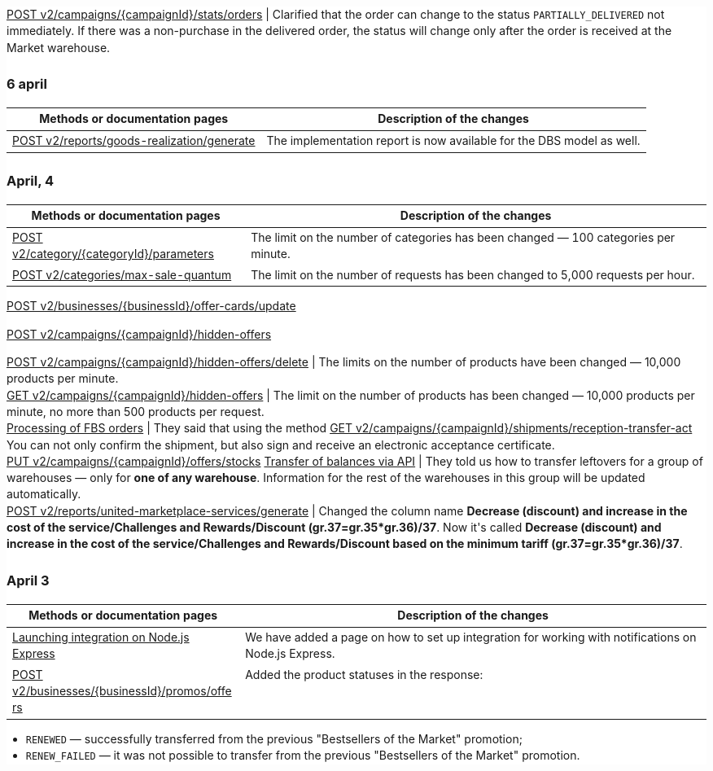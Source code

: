 [POST v2/campaigns/{campaignId}/stats/orders](https://yandex.ru/dev/market/partner-api/doc/en/changelog/en/reference/stats/getOrdersStats) |  Clarified that the order can change to the status `PARTIALLY_DELIVERED` not immediately. If there was a non-purchase in the delivered order, the status will change only after the order is received at the Market warehouse.  
###  [](https://yandex.ru/dev/market/partner-api/doc/en/changelog/en/changelog/all#06-04-25)6 april
**Methods or documentation pages** |  **Description of the changes**  
---|---  
[POST v2/reports/goods-realization/generate](https://yandex.ru/dev/market/partner-api/doc/en/changelog/en/reference/reports/generateGoodsRealizationReport) |  The implementation report is now available for the DBS model as well.  
###  [](https://yandex.ru/dev/market/partner-api/doc/en/changelog/en/changelog/all#04-04-25)April, 4
**Methods or documentation pages** |  **Description of the changes**  
---|---  
[POST v2/category/{categoryId}/parameters](https://yandex.ru/dev/market/partner-api/doc/en/changelog/en/reference/content/getCategoryContentParameters) |  The limit on the number of categories has been changed — 100 categories per minute.  
[POST v2/categories/max-sale-quantum](https://yandex.ru/dev/market/partner-api/doc/en/changelog/en/reference/categories/getCategoriesMaxSaleQuantum) |  The limit on the number of requests has been changed to 5,000 requests per hour.  
[POST v2/businesses/{businessId}/offer-cards/update](https://yandex.ru/dev/market/partner-api/doc/en/changelog/en/reference/content/updateOfferContent)  
  
[POST v2/campaigns/{campaignId}/hidden-offers](https://yandex.ru/dev/market/partner-api/doc/en/changelog/en/reference/assortment/addHiddenOffers)  
  
[POST v2/campaigns/{campaignId}/hidden-offers/delete](https://yandex.ru/dev/market/partner-api/doc/en/changelog/en/reference/assortment/deleteHiddenOffers) |  The limits on the number of products have been changed — 10,000 products per minute.  
[GET v2/campaigns/{campaignId}/hidden-offers](https://yandex.ru/dev/market/partner-api/doc/en/changelog/en/reference/assortment/getHiddenOffers) |  The limit on the number of products has been changed — 10,000 products per minute, no more than 500 products per request.  
[Processing of FBS orders](https://yandex.ru/dev/market/partner-api/doc/en/changelog/en/step-by-step/fbs) |  They said that using the method [GET v2/campaigns/{campaignId}/shipments/reception-transfer-act](https://yandex.ru/dev/market/partner-api/doc/en/changelog/en/reference/shipments/downloadShipmentReceptionTransferAct) You can not only confirm the shipment, but also sign and receive an electronic acceptance certificate.  
[PUT v2/campaigns/{campaignId}/offers/stocks](https://yandex.ru/dev/market/partner-api/doc/en/changelog/en/reference/stocks/updateStocks) [Transfer of balances via API](https://yandex.ru/dev/market/partner-api/doc/en/changelog/en/step-by-step/stocks) |  They told us how to transfer leftovers for a group of warehouses — only for **one of any warehouse**. Information for the rest of the warehouses in this group will be updated automatically.  
[POST v2/reports/united-marketplace-services/generate](https://yandex.ru/dev/market/partner-api/doc/en/changelog/en/reference/reports/generateUnitedMarketplaceServicesReport) |  Changed the column name **Decrease (discount) and increase in the cost of the service/Challenges and Rewards/Discount (gr.37=gr.35*gr.36)/37**. Now it's called **Decrease (discount) and increase in the cost of the service/Challenges and Rewards/Discount based on the minimum tariff (gr.37=gr.35*gr.36)/37**.  
###  [](https://yandex.ru/dev/market/partner-api/doc/en/changelog/en/changelog/all#03-04-25)April 3
**Methods or documentation pages** |  **Description of the changes**  
---|---  
[Launching integration on Node.js Express](https://yandex.ru/dev/market/partner-api/doc/en/changelog/en/push-notifications/concepts/quick-start-notifications-node-express) |  We have added a page on how to set up integration for working with notifications on Node.js Express.  
[POST v2/businesses/{businessId}/promos/offers](https://yandex.ru/dev/market/partner-api/doc/en/changelog/en/reference/promos/getPromoOffers) |  Added the product statuses in the response:
  * `RENEWED` — successfully transferred from the previous "Bestsellers of the Market" promotion;
  * `RENEW_FAILED` — it was not possible to transfer from the previous "Bestsellers of the Market" promotion.
